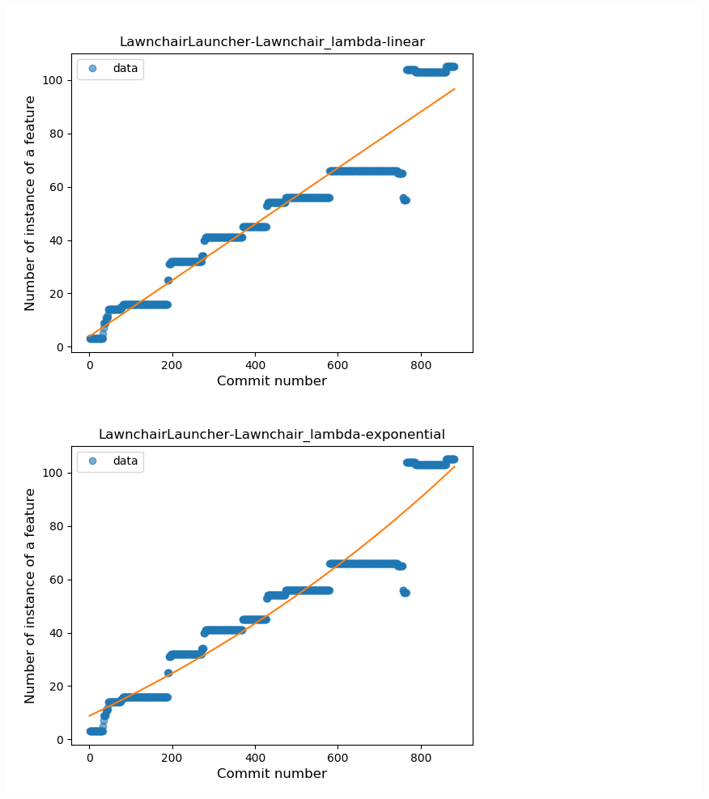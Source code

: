 ![LawnchairLauncher-Lawnchair T1](../plots/LawnchairLauncher-Lawnchair_lambda_T1.png)
![LawnchairLauncher-Lawnchair T4](../plots/LawnchairLauncher-Lawnchair_lambda_T4.png)
